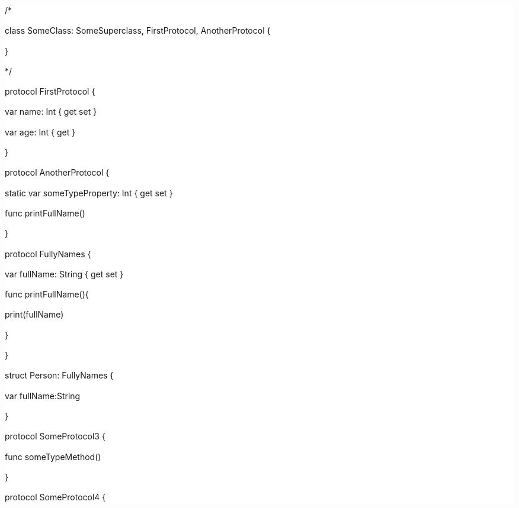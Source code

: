  

 

 

/*

class SomeClass: SomeSuperclass, FirstProtocol, AnotherProtocol {

 

 

}

*/

 

protocol FirstProtocol {

 var name: Int { get set }

 var age: Int { get }

 }

 

protocol AnotherProtocol {

 static var someTypeProperty: Int { get set }

 func printFullName()

}

 

protocol FullyNames {

 var fullName: String { get set }

 func printFullName(){

   print(fullName)

  }

}

 

struct Person: FullyNames {

 var fullName:String

}

 

protocol SomeProtocol3 {

 func someTypeMethod()

}

 

protocol SomeProtocol4 {
